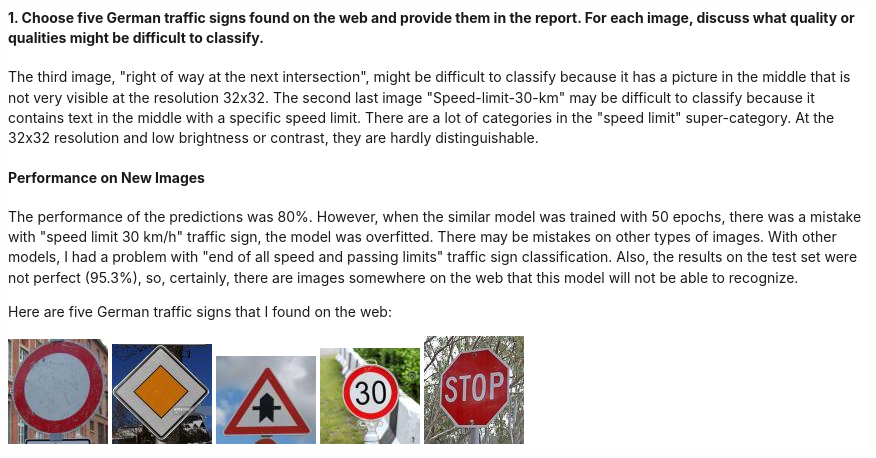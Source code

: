 #### 1. Choose five German traffic signs found on the web and provide them in the report. For each image, discuss what quality or qualities might be difficult to classify.

The third image, "right of way at the next intersection", might be difficult to classify because it has a picture 
in the middle that is not very visible at the resolution 32x32. 
The second last image "Speed-limit-30-km" may be difficult to classify because it contains text in the middle with a specific speed limit. 
There are a lot of categories in the "speed limit" super-category. 
At the 32x32 resolution and low brightness or contrast, they are hardly distinguishable.

#### Performance on New Images

The performance of the predictions was 80%. However, when the similar model was
trained with 50 epochs, there was a mistake with "speed limit 30 km/h" traffic sign, the model was overfitted.
There may be mistakes on other types of images. With other models, I had a problem with "end of all speed and passing limits"
traffic sign classification. Also, the results on the test set were not perfect (95.3%), so, certainly, there are images
somewhere on the web that this model will not be able to recognize.

Here are five German traffic signs that I found on the web:

![image4](./test_images/No-vehicles.jpg "Traffic Sign 1")
![image5](./test_images/Priority-road.jpg "Traffic Sign 2")
![image6](./test_images/Right-of-way-at-the-next-intersection.jpg "Traffic Sign 3")
![image6](./test_images/Speed-limit-30-km.jpg "Traffic Sign 3")
![image7](./test_images/Stop.jpg "Traffic Sign 4")
